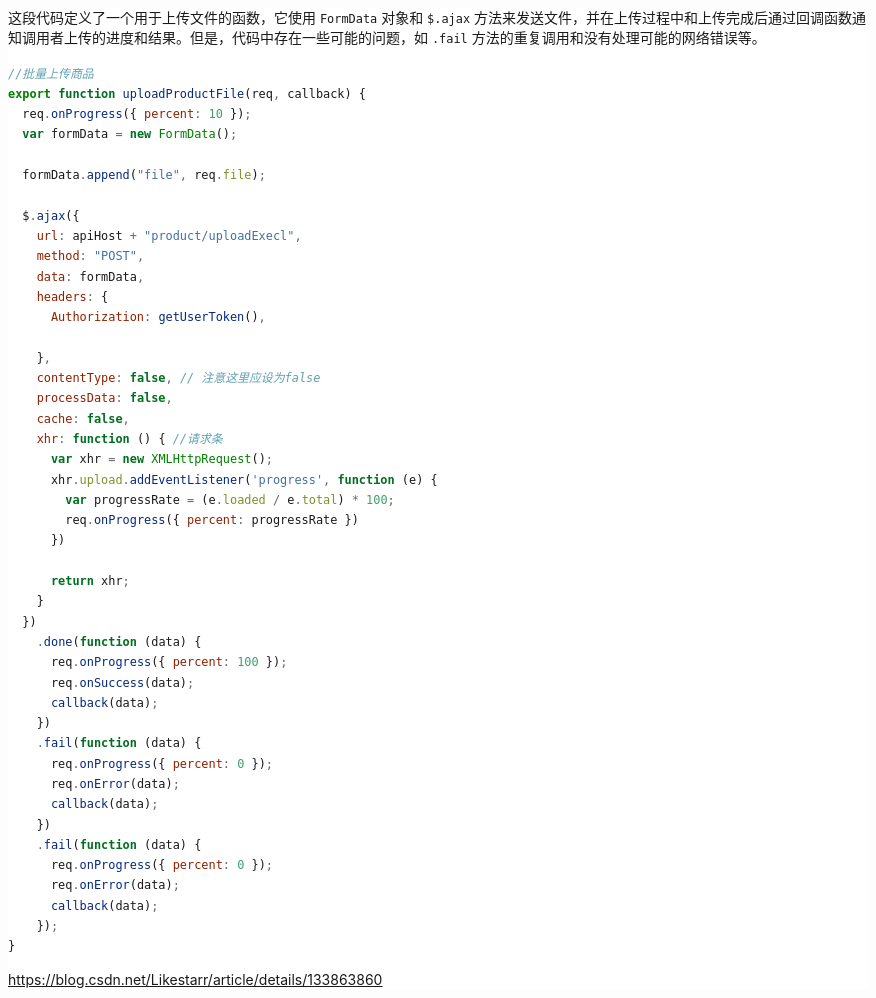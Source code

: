 这段代码定义了一个用于上传文件的函数，它使用 `FormData` 对象和 `$.ajax` 方法来发送文件，并在上传过程中和上传完成后通过回调函数通知调用者上传的进度和结果。但是，代码中存在一些可能的问题，如 `.fail` 方法的重复调用和没有处理可能的网络错误等。

```js
//批量上传商品
export function uploadProductFile(req, callback) {
  req.onProgress({ percent: 10 });
  var formData = new FormData();

  formData.append("file", req.file);

  $.ajax({
    url: apiHost + "product/uploadExecl",
    method: "POST",
    data: formData,
    headers: {
      Authorization: getUserToken(),

    },
    contentType: false, // 注意这里应设为false
    processData: false,
    cache: false,
    xhr: function () { //请求条
      var xhr = new XMLHttpRequest();
      xhr.upload.addEventListener('progress', function (e) {
        var progressRate = (e.loaded / e.total) * 100;
        req.onProgress({ percent: progressRate })
      })

      return xhr;
    }
  })
    .done(function (data) {
      req.onProgress({ percent: 100 });
      req.onSuccess(data);
      callback(data);
    })
    .fail(function (data) {
      req.onProgress({ percent: 0 });
      req.onError(data);
      callback(data);
    })
    .fail(function (data) {
      req.onProgress({ percent: 0 });
      req.onError(data);
      callback(data);
    });
}
```

https://blog.csdn.net/Likestarr/article/details/133863860

